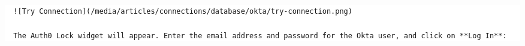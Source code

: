       ![Try Connection](/media/articles/connections/database/okta/try-connection.png)

      The Auth0 Lock widget will appear. Enter the email address and password for the Okta user, and click on **Log In**:
